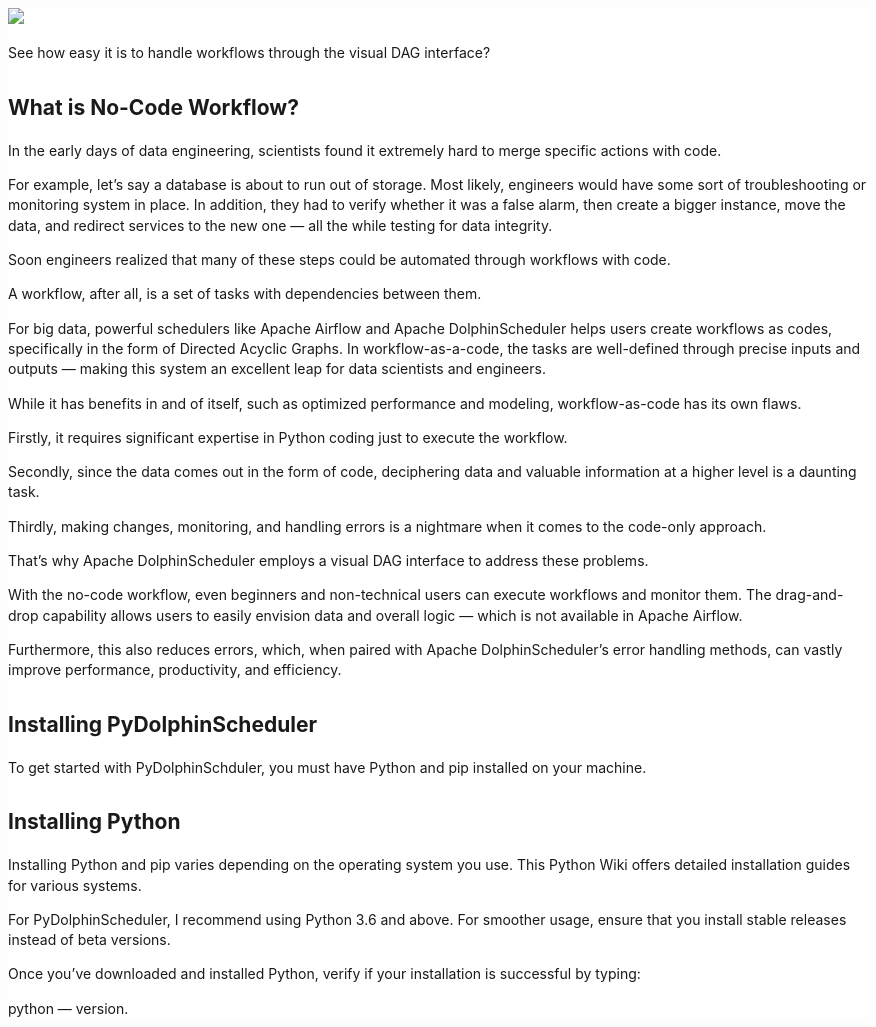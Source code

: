 ![](https://miro.medium.com/max/630/0*2QRw57Z3w04vjNTK)

See how easy it is to handle workflows through the visual DAG interface?

## What is No-Code Workflow?
In the early days of data engineering, scientists found it extremely hard to merge specific actions with code.

For example, let’s say a database is about to run out of storage. Most likely, engineers would have some sort of troubleshooting or monitoring system in place. In addition, they had to verify whether it was a false alarm, then create a bigger instance, move the data, and redirect services to the new one — all the while testing for data integrity.

Soon engineers realized that many of these steps could be automated through workflows with code.

A workflow, after all, is a set of tasks with dependencies between them.

For big data, powerful schedulers like Apache Airflow and Apache DolphinScheduler helps users create workflows as codes, specifically in the form of Directed Acyclic Graphs. In workflow-as-a-code, the tasks are well-defined through precise inputs and outputs — making this system an excellent leap for data scientists and engineers.

While it has benefits in and of itself, such as optimized performance and modeling, workflow-as-code has its own flaws.

Firstly, it requires significant expertise in Python coding just to execute the workflow.

Secondly, since the data comes out in the form of code, deciphering data and valuable information at a higher level is a daunting task.

Thirdly, making changes, monitoring, and handling errors is a nightmare when it comes to the code-only approach.

That’s why Apache DolphinScheduler employs a visual DAG interface to address these problems.

With the no-code workflow, even beginners and non-technical users can execute workflows and monitor them. The drag-and-drop capability allows users to easily envision data and overall logic — which is not available in Apache Airflow.

Furthermore, this also reduces errors, which, when paired with Apache DolphinScheduler’s error handling methods, can vastly improve performance, productivity, and efficiency.

## Installing PyDolphinScheduler
To get started with PyDolphinSchduler, you must have Python and pip installed on your machine.

## Installing Python
Installing Python and pip varies depending on the operating system you use. This Python Wiki offers detailed installation guides for various systems.

For PyDolphinScheduler, I recommend using Python 3.6 and above. For smoother usage, ensure that you install stable releases instead of beta versions.

Once you’ve downloaded and installed Python, verify if your installation is successful by typing:

python — version.
